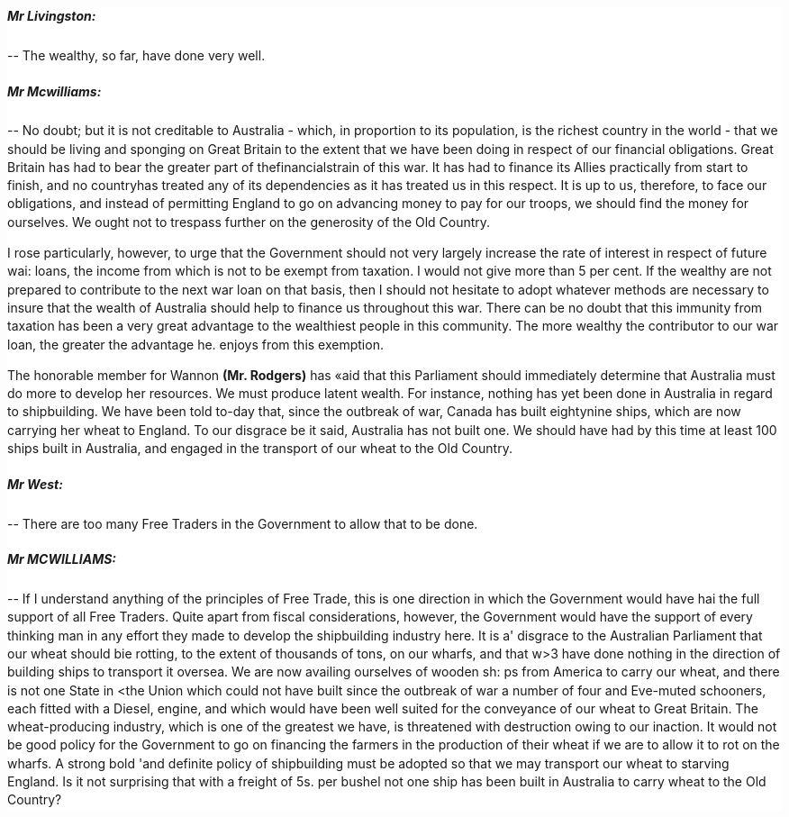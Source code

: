##### Mr Livingston:

--  The wealthy, so far, have done very well. 

##### Mr Mcwilliams:

-- No doubt; but it is not creditable to Australia - which, in proportion to its population, is the richest country in the world - that we should be living and sponging on Great Britain to the extent that we have been doing in respect of our financial obligations. Great Britain has had to bear the greater part of thefinancialstrain of this war. It has had to finance its Allies practically from start to finish, and no countryhas treated any of its dependencies as it has treated us in this respect. It is up to us, therefore, to face our obligations, and instead of permitting England to go on advancing money to pay for our troops, we should find the money for ourselves. We ought not to trespass further on the generosity of the Old Country. 

I rose particularly, however, to urge that the Government should not very  largely increase the rate of interest in respect of future wai: loans, the income from which is not to be exempt from taxation. I would not give more than 5 per cent. If the wealthy are not prepared to contribute to the next war loan on that basis, then I should not hesitate to adopt whatever methods are necessary to insure that the wealth of Australia should help to finance us throughout this war. There can be no doubt that this immunity from taxation has been a very great advantage to the wealthiest people in this community. The more wealthy the contributor to our war loan, the greater the advantage he. enjoys from this exemption. 

The honorable member for Wannon  **(Mr. Rodgers)**  has «aid that this Parliament should immediately determine that Australia must do more to develop her resources. We must produce latent wealth. For instance, nothing has yet been done in Australia in regard to shipbuilding. We have been told to-day that, since the outbreak of war, Canada has built eightynine ships, which are now carrying her wheat to England. To our disgrace be it said, Australia has not built one. We should have had by this time at least 100 ships built in Australia, and engaged in the transport of our wheat to the Old Country. 

##### Mr West:

-- There are too many Free Traders in the Government to allow that  to be done. 

##### Mr MCWILLIAMS:

-- If I understand anything of the principles of Free Trade, this is one direction in which the Government would have hai the full support of all Free Traders. Quite apart from fiscal considerations, however, the Government would have the support of every thinking man in any effort they made to develop the shipbuilding industry here. It is a' disgrace to the Australian Parliament that our wheat should bie rotting, to the extent of thousands of tons, on our wharfs, and that w&gt;3 have done nothing in the direction of building ships to transport it oversea. We are now availing ourselves of wooden sh: ps from America to carry our wheat, and there is not one State in &lt;the Union which could not have built since the outbreak of war a number of four and Eve-muted schooners, each fitted with a Diesel, engine, and which would have been well suited for the conveyance of our wheat to Great Britain. The wheat-producing industry, which is one of the greatest we have, is threatened with destruction owing to our inaction. It would not be good policy for the Government to go on financing the farmers in the production of their wheat if we are to allow it to rot on the wharfs. A strong bold 'and definite policy of shipbuilding must be adopted so that we may transport our wheat to starving England. Is it not surprising that with a freight of 5s. per bushel not one ship has been built in Australia to carry wheat to the Old Country? 
